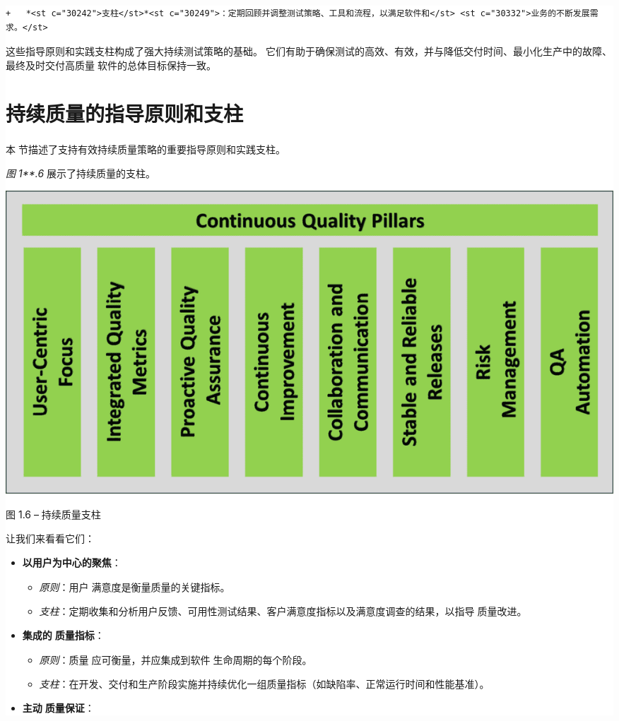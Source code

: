     +   *<st c="30242">支柱</st>*<st c="30249">：定期回顾并调整测试策略、工具和流程，以满足软件和</st> <st c="30332">业务的不断发展需求。</st>

<st c="30380">这些指导原则和实践支柱构成了强大持续测试策略的基础。</st> <st c="30491">它们有助于确保测试的高效、有效，并与降低交付时间、最小化生产中的故障、最终及时交付高质量</st> <st c="30679">软件的总体目标保持一致。</st>

# <st c="30697">持续质量的指导原则和支柱</st>

<st c="30754">本</st> <st c="30760">节描述了支持有效持续质量策略的重要指导原则和实践支柱。</st>

*<st c="30896">图 1</st>**<st c="30905">.6</st>* <st c="30907">展示了持续质量的支柱。</st>

![图 1.6 – 持续质量支柱](img/B21936_01_6.jpg)

<st c="31178">图 1.6 – 持续质量支柱</st>

<st c="31221">让我们来看看它们：</st>

+   **<st c="31248">以用户为中心的聚焦</st>**<st c="31267">：</st>

    +   *<st c="31269">原则</st>*<st c="31278">：用户</st> <st c="31285">满意度是衡量质量的关键指标。</st>

    +   *<st c="31329">支柱</st>*<st c="31336">：定期收集和分析用户反馈、可用性测试结果、客户满意度指标以及满意度调查的结果，以指导</st> <st c="31488">质量改进。</st>

+   **<st c="31509">集成的</st>** **<st c="31521">质量指标</st>**<st c="31536">：</st>

    +   *<st c="31538">原则</st>*<st c="31547">：质量</st> <st c="31558">应可衡量，并应集成到软件</st> <st c="31627">生命周期的每个阶段。</st>

    +   *<st c="31638">支柱</st>*<st c="31645">：在开发、交付和生产阶段实施并持续优化一组质量指标（如缺陷率、正常运行时间和性能基准）。</st>

+   **<st c="31822">主动</st>** **<st c="31833">质量保证</st>**<st c="31850">：</st>
